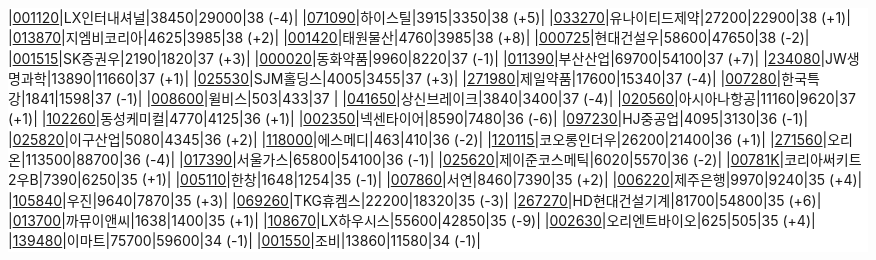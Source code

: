 |[001120](https://finance.daum.net/quotes/A001120)|LX인터내셔널|38450|29000|38 (-4)|
|[071090](https://finance.daum.net/quotes/A071090)|하이스틸|3915|3350|38 (+5)|
|[033270](https://finance.daum.net/quotes/A033270)|유나이티드제약|27200|22900|38 (+1)|
|[013870](https://finance.daum.net/quotes/A013870)|지엠비코리아|4625|3985|38 (+2)|
|[001420](https://finance.daum.net/quotes/A001420)|태원물산|4760|3985|38 (+8)|
|[000725](https://finance.daum.net/quotes/A000725)|현대건설우|58600|47650|38 (-2)|
|[001515](https://finance.daum.net/quotes/A001515)|SK증권우|2190|1820|37 (+3)|
|[000020](https://finance.daum.net/quotes/A000020)|동화약품|9960|8220|37 (-1)|
|[011390](https://finance.daum.net/quotes/A011390)|부산산업|69700|54100|37 (+7)|
|[234080](https://finance.daum.net/quotes/A234080)|JW생명과학|13890|11660|37 (+1)|
|[025530](https://finance.daum.net/quotes/A025530)|SJM홀딩스|4005|3455|37 (+3)|
|[271980](https://finance.daum.net/quotes/A271980)|제일약품|17600|15340|37 (-4)|
|[007280](https://finance.daum.net/quotes/A007280)|한국특강|1841|1598|37 (-1)|
|[008600](https://finance.daum.net/quotes/A008600)|윌비스|503|433|37 |
|[041650](https://finance.daum.net/quotes/A041650)|상신브레이크|3840|3400|37 (-4)|
|[020560](https://finance.daum.net/quotes/A020560)|아시아나항공|11160|9620|37 (+1)|
|[102260](https://finance.daum.net/quotes/A102260)|동성케미컬|4770|4125|36 (+1)|
|[002350](https://finance.daum.net/quotes/A002350)|넥센타이어|8590|7480|36 (-6)|
|[097230](https://finance.daum.net/quotes/A097230)|HJ중공업|4095|3130|36 (-1)|
|[025820](https://finance.daum.net/quotes/A025820)|이구산업|5080|4345|36 (+2)|
|[118000](https://finance.daum.net/quotes/A118000)|에스메디|463|410|36 (-2)|
|[120115](https://finance.daum.net/quotes/A120115)|코오롱인더우|26200|21400|36 (+1)|
|[271560](https://finance.daum.net/quotes/A271560)|오리온|113500|88700|36 (-4)|
|[017390](https://finance.daum.net/quotes/A017390)|서울가스|65800|54100|36 (-1)|
|[025620](https://finance.daum.net/quotes/A025620)|제이준코스메틱|6020|5570|36 (-2)|
|[00781K](https://finance.daum.net/quotes/A00781K)|코리아써키트2우B|7390|6250|35 (+1)|
|[005110](https://finance.daum.net/quotes/A005110)|한창|1648|1254|35 (-1)|
|[007860](https://finance.daum.net/quotes/A007860)|서연|8460|7390|35 (+2)|
|[006220](https://finance.daum.net/quotes/A006220)|제주은행|9970|9240|35 (+4)|
|[105840](https://finance.daum.net/quotes/A105840)|우진|9640|7870|35 (+3)|
|[069260](https://finance.daum.net/quotes/A069260)|TKG휴켐스|22200|18320|35 (-3)|
|[267270](https://finance.daum.net/quotes/A267270)|HD현대건설기계|81700|54800|35 (+6)|
|[013700](https://finance.daum.net/quotes/A013700)|까뮤이앤씨|1638|1400|35 (+1)|
|[108670](https://finance.daum.net/quotes/A108670)|LX하우시스|55600|42850|35 (-9)|
|[002630](https://finance.daum.net/quotes/A002630)|오리엔트바이오|625|505|35 (+4)|
|[139480](https://finance.daum.net/quotes/A139480)|이마트|75700|59600|34 (-1)|
|[001550](https://finance.daum.net/quotes/A001550)|조비|13860|11580|34 (-1)|